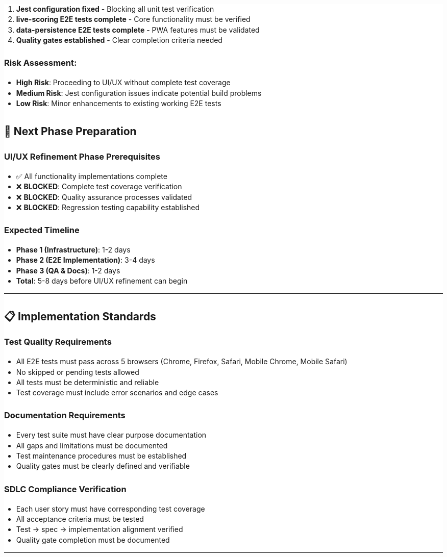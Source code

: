1. **Jest configuration fixed** - Blocking all unit test verification
2. **live-scoring E2E tests complete** - Core functionality must be verified
3. **data-persistence E2E tests complete** - PWA features must be validated
4. **Quality gates established** - Clear completion criteria needed

### Risk Assessment:

- **High Risk**: Proceeding to UI/UX without complete test coverage
- **Medium Risk**: Jest configuration issues indicate potential build problems
- **Low Risk**: Minor enhancements to existing working E2E tests

## 🎯 Next Phase Preparation

### UI/UX Refinement Phase Prerequisites

- ✅ All functionality implementations complete
- ❌ **BLOCKED**: Complete test coverage verification
- ❌ **BLOCKED**: Quality assurance processes validated
- ❌ **BLOCKED**: Regression testing capability established

### Expected Timeline

- **Phase 1 (Infrastructure)**: 1-2 days
- **Phase 2 (E2E Implementation)**: 3-4 days
- **Phase 3 (QA & Docs)**: 1-2 days
- **Total**: 5-8 days before UI/UX refinement can begin

---

## 📋 Implementation Standards

### Test Quality Requirements

- All E2E tests must pass across 5 browsers (Chrome, Firefox, Safari, Mobile Chrome, Mobile Safari)
- No skipped or pending tests allowed
- All tests must be deterministic and reliable
- Test coverage must include error scenarios and edge cases

### Documentation Requirements

- Every test suite must have clear purpose documentation
- All gaps and limitations must be documented
- Test maintenance procedures must be established
- Quality gates must be clearly defined and verifiable

### SDLC Compliance Verification

- Each user story must have corresponding test coverage
- All acceptance criteria must be tested
- Test → spec → implementation alignment verified
- Quality gate completion must be documented

---